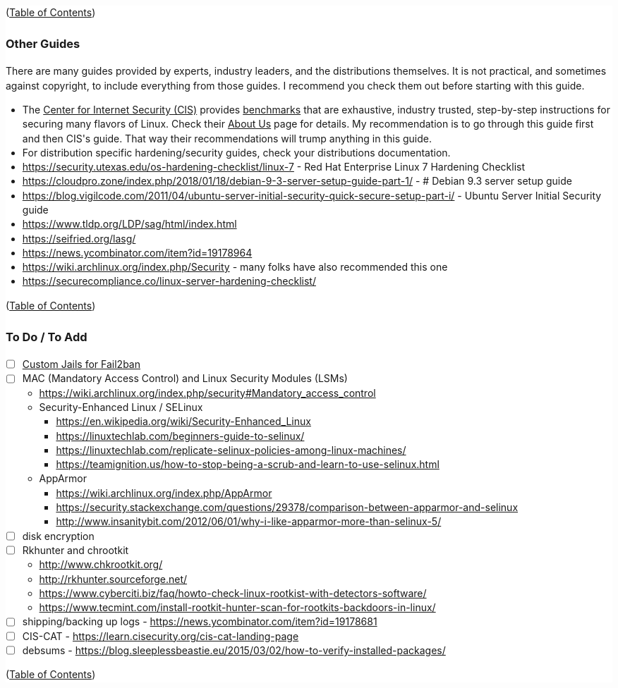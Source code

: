 ([Table of Contents](#table-of-contents))

### Other Guides

There are many guides provided by experts, industry leaders, and the distributions themselves. It is not practical, and sometimes against copyright, to include everything from those guides. I recommend you check them out before starting with this guide.

- The [Center for Internet Security (CIS)](https://www.cisecurity.org/) provides [benchmarks](https://www.cisecurity.org/cis-benchmarks/) that are exhaustive, industry trusted, step-by-step instructions for securing many flavors of Linux. Check their [About Us](https://www.cisecurity.org/about-us/) page for details. My recommendation is to go through this guide first and then CIS's guide. That way their recommendations will trump anything in this guide.
- For distribution specific hardening/security guides, check your distributions documentation.
- https://security.utexas.edu/os-hardening-checklist/linux-7 - Red Hat Enterprise Linux 7 Hardening Checklist
- https://cloudpro.zone/index.php/2018/01/18/debian-9-3-server-setup-guide-part-1/ - # Debian 9.3 server setup guide
- https://blog.vigilcode.com/2011/04/ubuntu-server-initial-security-quick-secure-setup-part-i/ - Ubuntu Server Initial Security guide
- https://www.tldp.org/LDP/sag/html/index.html
- https://seifried.org/lasg/
- https://news.ycombinator.com/item?id=19178964
- https://wiki.archlinux.org/index.php/Security - many folks have also recommended this one
- https://securecompliance.co/linux-server-hardening-checklist/

([Table of Contents](#table-of-contents))

### To Do / To Add

- [ ] [Custom Jails for Fail2ban](#custom-jails)
- [ ] MAC (Mandatory Access Control) and Linux Security Modules (LSMs)
   - https://wiki.archlinux.org/index.php/security#Mandatory_access_control
   - Security-Enhanced Linux / SELinux
       - https://en.wikipedia.org/wiki/Security-Enhanced_Linux
       - https://linuxtechlab.com/beginners-guide-to-selinux/
       - https://linuxtechlab.com/replicate-selinux-policies-among-linux-machines/
       - https://teamignition.us/how-to-stop-being-a-scrub-and-learn-to-use-selinux.html
   - AppArmor
       - https://wiki.archlinux.org/index.php/AppArmor
       - https://security.stackexchange.com/questions/29378/comparison-between-apparmor-and-selinux
        - http://www.insanitybit.com/2012/06/01/why-i-like-apparmor-more-than-selinux-5/
- [ ] disk encryption
- [ ] Rkhunter and chrootkit
    - http://www.chkrootkit.org/
    - http://rkhunter.sourceforge.net/
    - https://www.cyberciti.biz/faq/howto-check-linux-rootkist-with-detectors-software/
    - https://www.tecmint.com/install-rootkit-hunter-scan-for-rootkits-backdoors-in-linux/
- [ ] shipping/backing up logs - https://news.ycombinator.com/item?id=19178681
- [ ] CIS-CAT - https://learn.cisecurity.org/cis-cat-landing-page
- [ ] debsums - https://blog.sleeplessbeastie.eu/2015/03/02/how-to-verify-installed-packages/

([Table of Contents](#table-of-contents))
